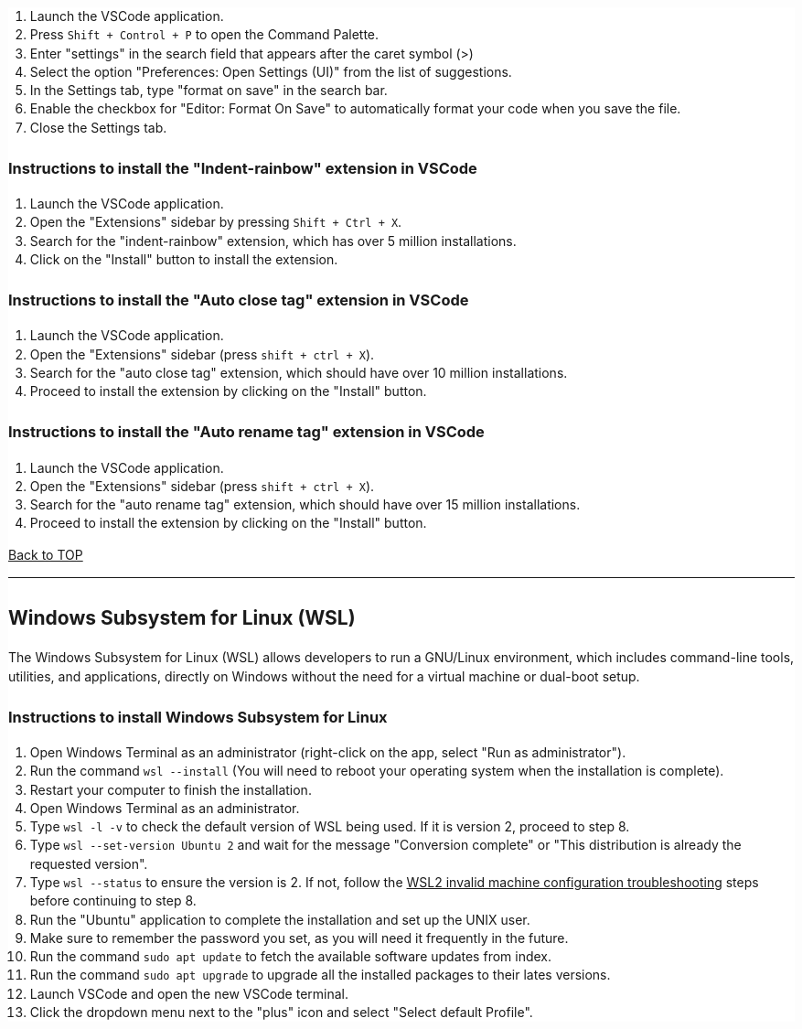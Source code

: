 1. Launch the VSCode application.
2. Press `Shift + Control + P` to open the Command Palette.
3. Enter "settings" in the search field that appears after the caret symbol (>)
4. Select the option "Preferences: Open Settings (UI)" from the list of suggestions.
5. In the Settings tab, type "format on save" in the search bar.
6. Enable the checkbox for "Editor: Format On Save" to automatically format your code when you save the file.
7. Close the Settings tab.

### Instructions to install the "Indent-rainbow" extension in VSCode

1. Launch the VSCode application.
2. Open the "Extensions" sidebar by pressing `Shift + Ctrl + X`.
3. Search for the "indent-rainbow" extension, which has over 5 million installations.
4. Click on the "Install" button to install the extension.

### Instructions to install the "Auto close tag" extension in VSCode

1. Launch the VSCode application.
2. Open the "Extensions" sidebar (press `shift + ctrl + X`).
3. Search for the "auto close tag" extension, which should have over 10 million installations.
4. Proceed to install the extension by clicking on the "Install" button.

### Instructions to install the "Auto rename tag" extension in VSCode

1. Launch the VSCode application.
2. Open the "Extensions" sidebar (press `shift + ctrl + X`).
3. Search for the "auto rename tag" extension, which should have over 15 million installations.
4. Proceed to install the extension by clicking on the "Install" button.

[Back to TOP](#table-of-contents)

---

## Windows Subsystem for Linux (WSL)

The Windows Subsystem for Linux (WSL) allows developers to run a GNU/Linux environment, which includes command-line tools, utilities, and applications, directly on Windows without the need for a virtual machine or dual-boot setup.

### Instructions to install Windows Subsystem for Linux

1. Open Windows Terminal as an administrator (right-click on the app, select "Run as administrator").
2. Run the command `wsl --install` (You will need to reboot your operating system when the installation is complete).
3. Restart your computer to finish the installation.
4. Open Windows Terminal as an administrator.
5. Type `wsl -l -v` to check the default version of WSL being used. If it is version 2, proceed to step 8.
6. Type `wsl --set-version Ubuntu 2` and wait for the message "Conversion complete" or "This distribution is already the requested version".
7. Type `wsl --status` to ensure the version is 2. If not, follow the [WSL2 invalid machine configuration troubleshooting](#wsl2-invalid-machine-configuration-troubleshooting) steps before continuing to step 8.
8. Run the "Ubuntu" application to complete the installation and set up the UNIX user.
9. Make sure to remember the password you set, as you will need it frequently in the future.
10. Run the command `sudo apt update` to fetch the available software updates from index.
11. Run the command `sudo apt upgrade` to upgrade all the installed packages to their lates versions.
12. Launch VSCode and open the new VSCode terminal.
13. Click the dropdown menu next to the "plus" icon and select "Select default Profile".